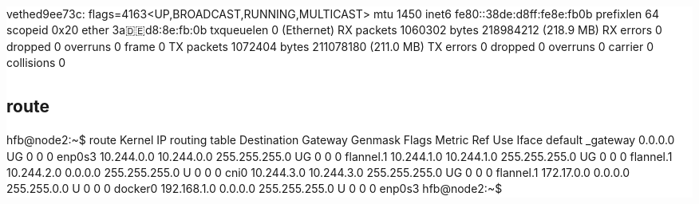 vethed9ee73c: flags=4163<UP,BROADCAST,RUNNING,MULTICAST>  mtu 1450
        inet6 fe80::38de:d8ff:fe8e:fb0b  prefixlen 64  scopeid 0x20<link>
        ether 3a:de:d8:8e:fb:0b  txqueuelen 0  (Ethernet)
        RX packets 1060302  bytes 218984212 (218.9 MB)
        RX errors 0  dropped 0  overruns 0  frame 0
        TX packets 1072404  bytes 211078180 (211.0 MB)
        TX errors 0  dropped 0 overruns 0  carrier 0  collisions 0




## route
hfb@node2:~$ route
Kernel IP routing table
Destination     Gateway         Genmask         Flags Metric Ref    Use Iface
default         _gateway        0.0.0.0         UG    0      0        0 enp0s3
10.244.0.0      10.244.0.0      255.255.255.0   UG    0      0        0 flannel.1
10.244.1.0      10.244.1.0      255.255.255.0   UG    0      0        0 flannel.1
10.244.2.0      0.0.0.0         255.255.255.0   U     0      0        0 cni0
10.244.3.0      10.244.3.0      255.255.255.0   UG    0      0        0 flannel.1
172.17.0.0      0.0.0.0         255.255.0.0     U     0      0        0 docker0
192.168.1.0     0.0.0.0         255.255.255.0   U     0      0        0 enp0s3
hfb@node2:~$ 
